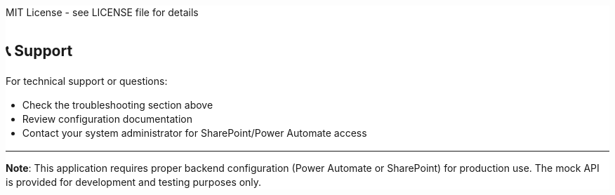 MIT License - see LICENSE file for details

## 📞 Support

For technical support or questions:
- Check the troubleshooting section above
- Review configuration documentation
- Contact your system administrator for SharePoint/Power Automate access

---

**Note**: This application requires proper backend configuration (Power Automate or SharePoint) for production use. The mock API is provided for development and testing purposes only.
